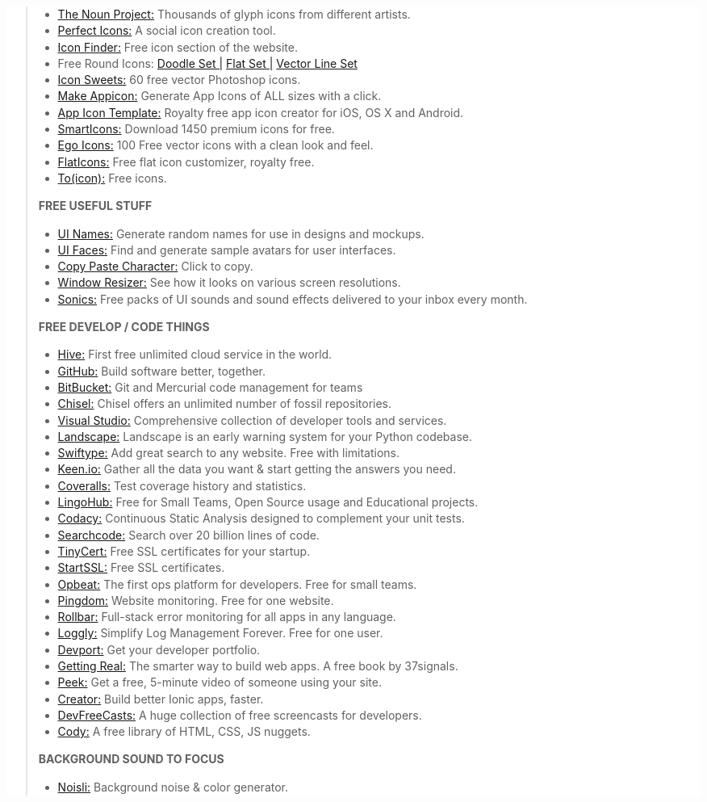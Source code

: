 > *   [The Noun Project:](https://thenounproject.com/) Thousands of glyph icons from different artists.
> *   [Perfect Icons:](http://perfecticons.com/) A social icon creation tool.
> *   [Icon Finder:](https://www.iconfinder.com/free_icons) Free icon section of the website.
> *   Free Round Icons: [Doodle Set |](http://roundicons.com/doodle-icons-free-set/) [Flat Set |](http://roundicons.com/free-icons/) [Vector Line Set](http://roundicons.com/free-vector-line-icons-set/)
> *   [Icon Sweets:](http://iconsweets.com/) 60 free vector Photoshop icons.
> *   [Make Appicon:](http://makeappicon.com/) Generate App Icons of ALL sizes with a click.
> *   [App Icon Template:](http://appicontemplate.com/) Royalty free app icon creator for iOS, OS X and Android.
> *   [SmartIcons:](http://www.iconeden.com/smarticons/index.html) Download 1450 premium icons for free.
> *   [Ego Icons:](http://ego-icons.com/) 100 Free vector icons with a clean look and feel.
> *   [FlatIcons:](http://flaticons.net/) Free flat icon customizer, royalty free.
> *   [To(icon):](http://www.toicon.com/) Free icons.
> 
> ****FREE USEFUL STUFF****  
> 
> *   [UI Names:](http://uinames.com/) Generate random names for use in designs and mockups.
> *   [UI Faces:](http://uifaces.com/) Find and generate sample avatars for user interfaces.
> *   [Copy Paste Character:](http://copypastecharacter.com/) Click to copy.
> *   [Window Resizer:](https://chrome.google.com/webstore/detail/window-resizer/kkelicaakdanhinjdeammmilcgefonfh/details?hl=en) See how it looks on various screen resolutions.
> *   [Sonics:](http://www.sonics.io/) Free packs of UI sounds and sound effects delivered to your inbox every month.
> 
> ****FREE DEVELOP / CODE THINGS****  
> 
> *   [Hive:](https://www.hive.im/) First free unlimited cloud service in the world.
> *   [GitHub:](https://github.com/) Build software better, together.
> *   [BitBucket:](https://bitbucket.org/) Git and Mercurial code management for teams
> *   [Chisel:](http://chiselapp.com/) Chisel offers an unlimited number of fossil repositories.
> *   [Visual Studio:](https://www.visualstudio.com/) Comprehensive collection of developer tools and services.
> *   [Landscape:](https://landscape.io/) Landscape is an early warning system for your Python codebase.
> *   [Swiftype:](https://swiftype.com/) Add great search to any website. Free with limitations.
> *   [Keen.io:](https://keen.io/) Gather all the data you want & start getting the answers you need.
> *   [Coveralls:](https://coveralls.io/) Test coverage history and statistics.
> *   [LingoHub:](https://lingohub.com/) Free for Small Teams, Open Source usage and Educational projects.
> *   [Codacy:](https://www.codacy.com/) Continuous Static Analysis designed to complement your unit tests.
> *   [Searchcode:](https://searchcode.com/) Search over 20 billion lines of code.
> *   [TinyCert:](https://www.tinycert.org/) Free SSL certificates for your startup.
> *   [StartSSL:](https://www.startssl.com/) Free SSL certificates.
> *   [Opbeat:](https://opbeat.com/) The first ops platform for developers. Free for small teams.
> *   [Pingdom:](https://www.pingdom.com/free/) Website monitoring. Free for one website.
> *   [Rollbar:](https://rollbar.com/) Full-stack error monitoring for all apps in any language.
> *   [Loggly:](https://www.loggly.com/) Simplify Log Management Forever. Free for one user.
> *   [Devport:](http://devport.co/) Get your developer portfolio.
> *   [Getting Real:](https://gettingreal.37signals.com/) The smarter way to build web apps. A free book by 37signals.
> *   [Peek:](http://peek.usertesting.com/) Get a free, 5-minute video of someone using your site.
> *   [Creator:](https://creator.ionic.io/) Build better Ionic apps, faster.
> *   [DevFreeCasts:](http://devfreecasts.org/) A huge collection of free screencasts for developers.
> *   [Cody:](https://codyhouse.co/) A free library of HTML, CSS, JS nuggets.
> 
> ****BACKGROUND SOUND TO FOCUS****  
> 
> *   [Noisli:](http://www.noisli.com/) Background noise & color generator.